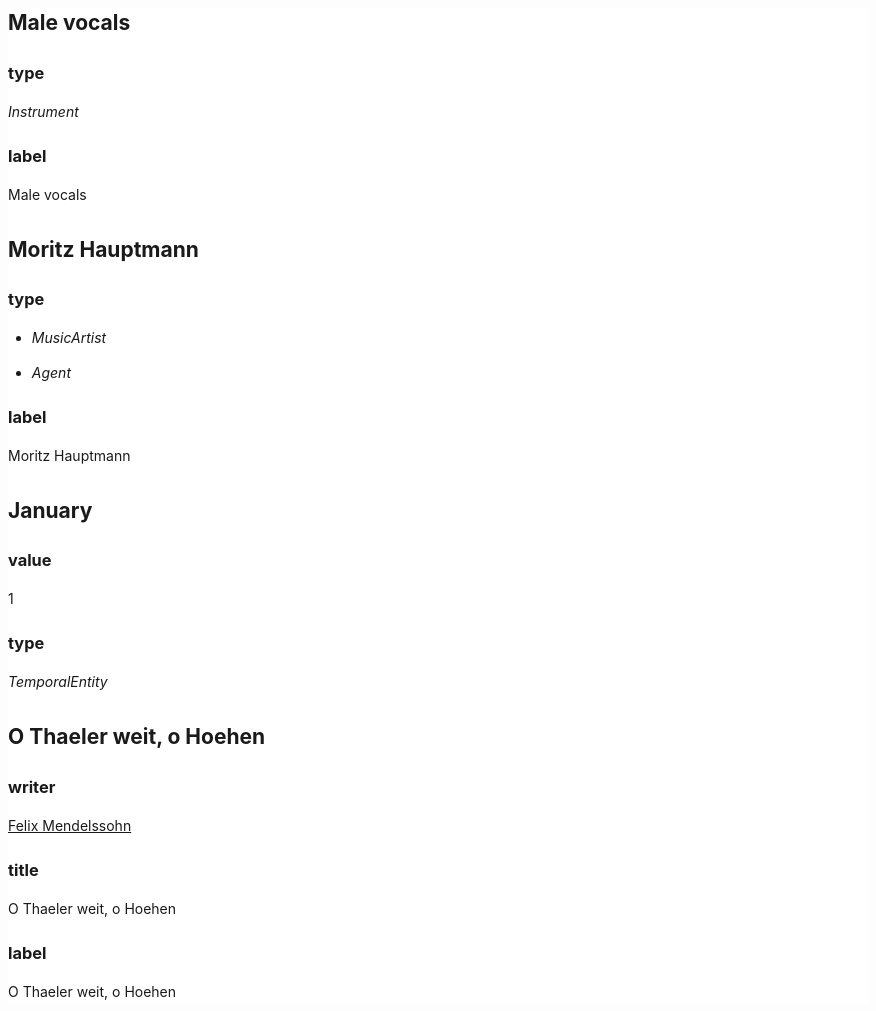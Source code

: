 ## Male vocals

### type


*Instrument*

### label


Male vocals

## Moritz Hauptmann

### type

 - *MusicArtist*

 - *Agent*

### label


Moritz Hauptmann

## January

### value


1

### type


*TemporalEntity*

## O Thaeler weit, o Hoehen

### writer


[Felix Mendelssohn](#Felix-Mendelssohn)

### title


O Thaeler weit, o Hoehen

### label


O Thaeler weit, o Hoehen
